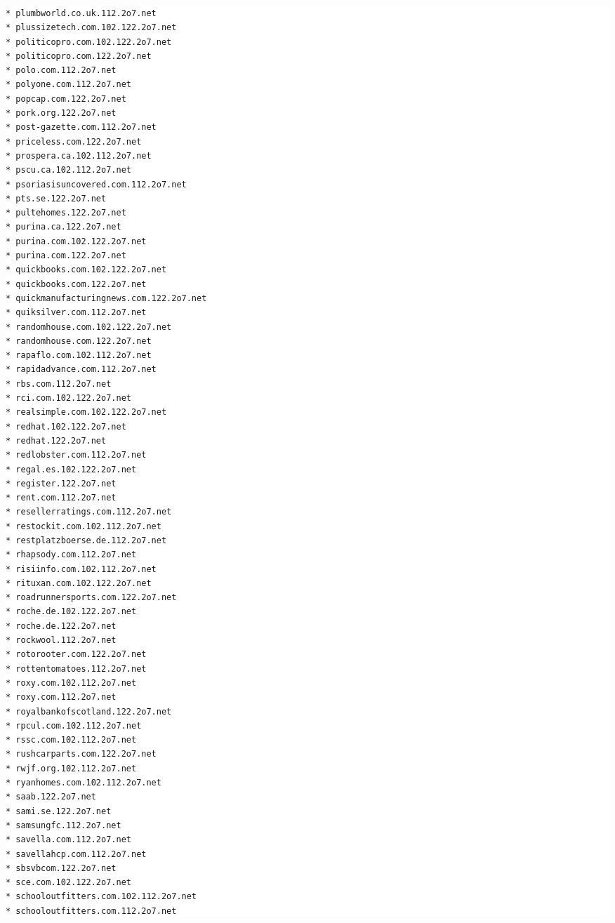     * plumbworld.co.uk.112.2o7.net
    * plussizetech.com.102.122.2o7.net
    * politicopro.com.102.122.2o7.net
    * politicopro.com.122.2o7.net
    * polo.com.112.2o7.net
    * polyone.com.112.2o7.net
    * popcap.com.122.2o7.net
    * pork.org.122.2o7.net
    * post-gazette.com.112.2o7.net
    * priceless.com.122.2o7.net
    * prospera.ca.102.112.2o7.net
    * pscu.ca.102.112.2o7.net
    * psoriasisuncovered.com.112.2o7.net
    * pts.se.122.2o7.net
    * pultehomes.122.2o7.net
    * purina.ca.122.2o7.net
    * purina.com.102.122.2o7.net
    * purina.com.122.2o7.net
    * quickbooks.com.102.122.2o7.net
    * quickbooks.com.122.2o7.net
    * quickmanufacturingnews.com.122.2o7.net
    * quiksilver.com.112.2o7.net
    * randomhouse.com.102.122.2o7.net
    * randomhouse.com.122.2o7.net
    * rapaflo.com.102.112.2o7.net
    * rapidadvance.com.112.2o7.net
    * rbs.com.112.2o7.net
    * rci.com.102.122.2o7.net
    * realsimple.com.102.122.2o7.net
    * redhat.102.122.2o7.net
    * redhat.122.2o7.net
    * redlobster.com.112.2o7.net
    * regal.es.102.122.2o7.net
    * register.122.2o7.net
    * rent.com.112.2o7.net
    * resellerratings.com.112.2o7.net
    * restockit.com.102.112.2o7.net
    * restplatzboerse.de.112.2o7.net
    * rhapsody.com.112.2o7.net
    * risiinfo.com.102.112.2o7.net
    * rituxan.com.102.122.2o7.net
    * roadrunnersports.com.122.2o7.net
    * roche.de.102.122.2o7.net
    * roche.de.122.2o7.net
    * rockwool.112.2o7.net
    * rotorooter.com.122.2o7.net
    * rottentomatoes.112.2o7.net
    * roxy.com.102.112.2o7.net
    * roxy.com.112.2o7.net
    * royalbankofscotland.122.2o7.net
    * rpcul.com.102.112.2o7.net
    * rssc.com.102.112.2o7.net
    * rushcarparts.com.122.2o7.net
    * rwjf.org.102.112.2o7.net
    * ryanhomes.com.102.112.2o7.net
    * saab.122.2o7.net
    * sami.se.122.2o7.net
    * samsungfc.112.2o7.net
    * savella.com.112.2o7.net
    * savellahcp.com.112.2o7.net
    * sbsvbcom.122.2o7.net
    * sce.com.102.122.2o7.net
    * schooloutfitters.com.102.112.2o7.net
    * schooloutfitters.com.112.2o7.net